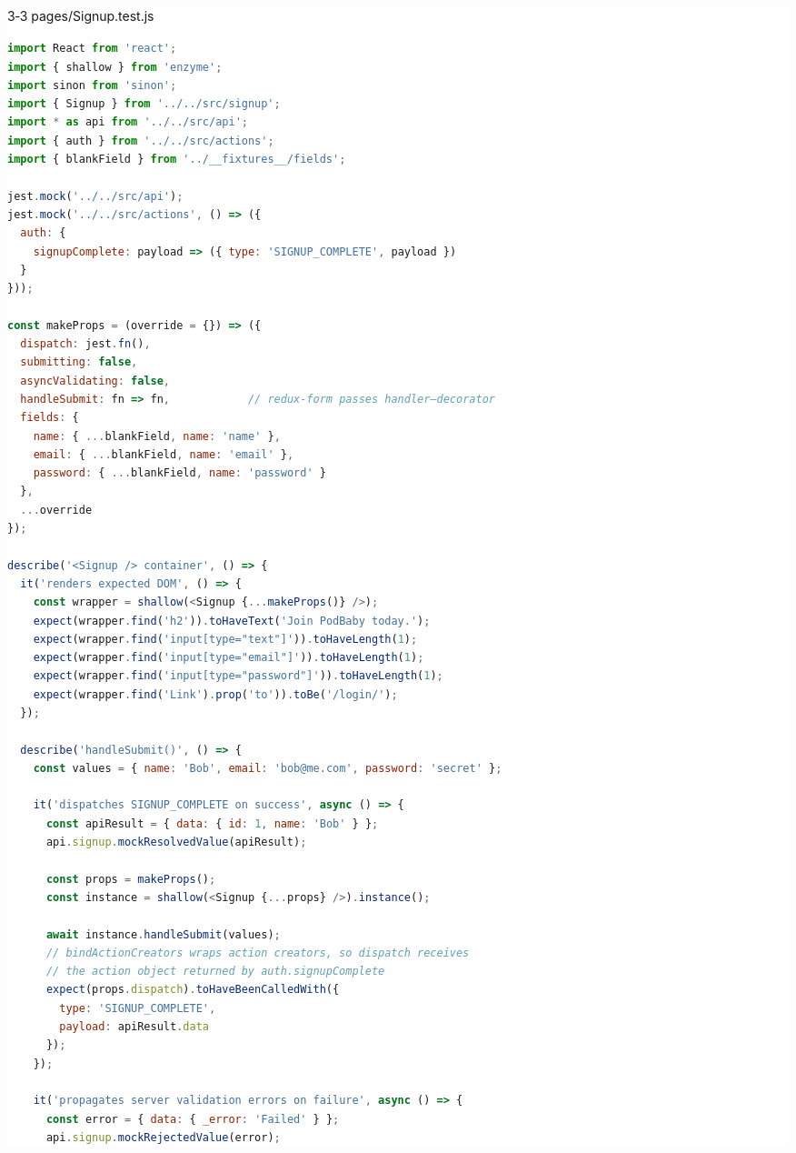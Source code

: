 3‑3  pages/Signup.test.js

```js
import React from 'react';
import { shallow } from 'enzyme';
import sinon from 'sinon';
import { Signup } from '../../src/signup';
import * as api from '../../src/api';
import { auth } from '../../src/actions';
import { blankField } from '../__fixtures__/fields';

jest.mock('../../src/api');
jest.mock('../../src/actions', () => ({
  auth: {
    signupComplete: payload => ({ type: 'SIGNUP_COMPLETE', payload })
  }
}));

const makeProps = (override = {}) => ({
  dispatch: jest.fn(),
  submitting: false,
  asyncValidating: false,
  handleSubmit: fn => fn,            // redux‑form passes handler–decorator
  fields: {
    name: { ...blankField, name: 'name' },
    email: { ...blankField, name: 'email' },
    password: { ...blankField, name: 'password' }
  },
  ...override
});

describe('<Signup /> container', () => {
  it('renders expected DOM', () => {
    const wrapper = shallow(<Signup {...makeProps()} />);
    expect(wrapper.find('h2')).toHaveText('Join PodBaby today.');
    expect(wrapper.find('input[type="text"]')).toHaveLength(1);
    expect(wrapper.find('input[type="email"]')).toHaveLength(1);
    expect(wrapper.find('input[type="password"]')).toHaveLength(1);
    expect(wrapper.find('Link').prop('to')).toBe('/login/');
  });

  describe('handleSubmit()', () => {
    const values = { name: 'Bob', email: 'bob@me.com', password: 'secret' };

    it('dispatches SIGNUP_COMPLETE on success', async () => {
      const apiResult = { data: { id: 1, name: 'Bob' } };
      api.signup.mockResolvedValue(apiResult);

      const props = makeProps();
      const instance = shallow(<Signup {...props} />).instance();

      await instance.handleSubmit(values);
      // bindActionCreators wraps action creators, so dispatch receives
      // the action object returned by auth.signupComplete
      expect(props.dispatch).toHaveBeenCalledWith({
        type: 'SIGNUP_COMPLETE',
        payload: apiResult.data
      });
    });

    it('propagates server validation errors on failure', async () => {
      const error = { data: { _error: 'Failed' } };
      api.signup.mockRejectedValue(error);

```